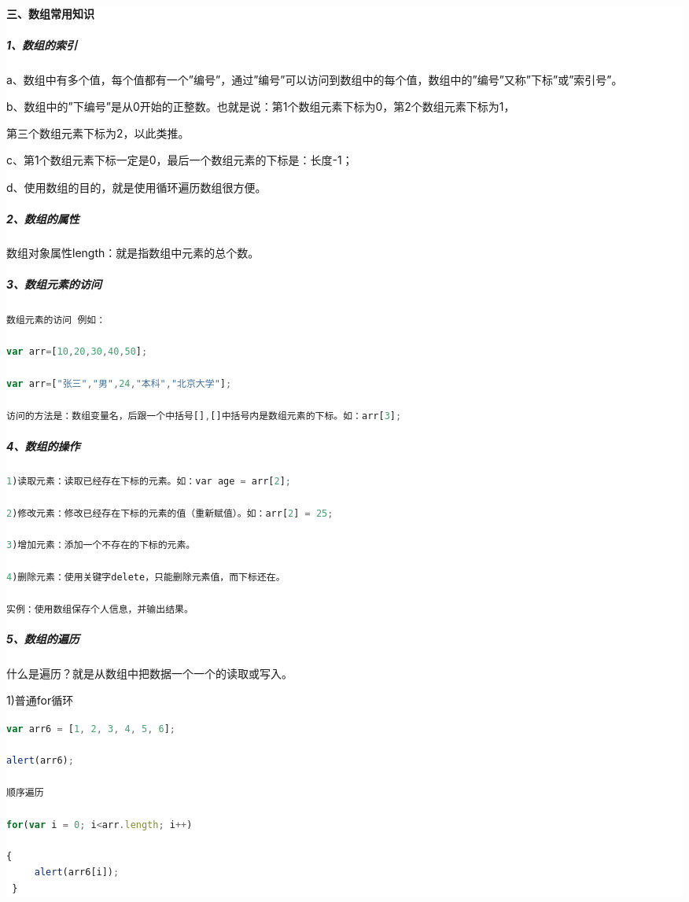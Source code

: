 

#### 三、**数组常用知识**

##### 1、数组的索引

a、数组中有多个值，每个值都有一个”编号”，通过”编号”可以访问到数组中的每个值，数组中的”编号”又称”下标”或”索引号”。

b、数组中的”下编号”是从0开始的正整数。也就是说：第1个数组元素下标为0，第2个数组元素下标为1，

第三个数组元素下标为2，以此类推。

c、第1个数组元素下标一定是0，最后一个数组元素的下标是：长度-1；

d、使用数组的目的，就是使用循环遍历数组很方便。



##### 2、数组的属性

数组对象属性length：就是指数组中元素的总个数。



##### 3、数组元素的访问

````js
数组元素的访问 例如：

var arr=[10,20,30,40,50];

var arr=["张三","男",24,"本科","北京大学"];

访问的方法是：数组变量名，后跟一个中括号[],[]中括号内是数组元素的下标。如：arr[3];

````



##### 4、数组的操作

```js
1)读取元素：读取已经存在下标的元素。如：var age = arr[2];

2)修改元素：修改已经存在下标的元素的值（重新赋值）。如：arr[2] = 25;

3)增加元素：添加一个不存在的下标的元素。

4)删除元素：使用关键字delete，只能删除元素值，而下标还在。

实例：使用数组保存个人信息，并输出结果。
```



##### 5、数组的遍历

什么是遍历？就是从数组中把数据一个一个的读取或写入。

1)普通for循环

```js
var arr6 = [1, 2, 3, 4, 5, 6];

alert(arr6);

顺序遍历

for(var i = 0; i<arr.length; i++)

{
     alert(arr6[i]);
 }

```